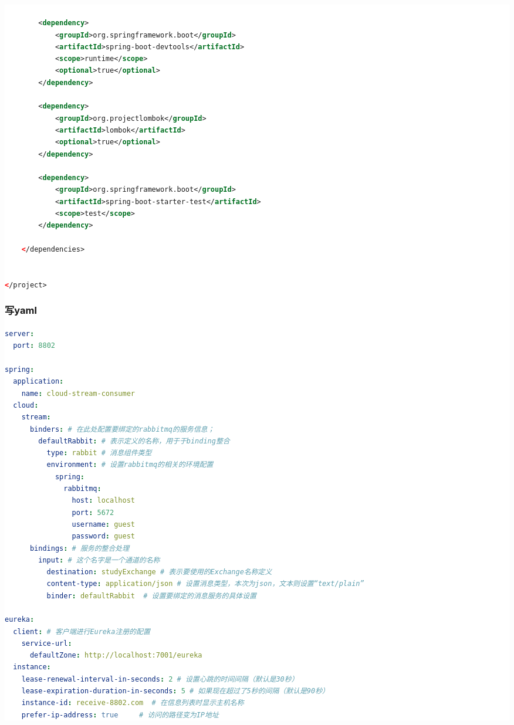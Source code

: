 ```xml

        <dependency>
            <groupId>org.springframework.boot</groupId>
            <artifactId>spring-boot-devtools</artifactId>
            <scope>runtime</scope>
            <optional>true</optional>
        </dependency>

        <dependency>
            <groupId>org.projectlombok</groupId>
            <artifactId>lombok</artifactId>
            <optional>true</optional>
        </dependency>

        <dependency>
            <groupId>org.springframework.boot</groupId>
            <artifactId>spring-boot-starter-test</artifactId>
            <scope>test</scope>
        </dependency>

    </dependencies>


</project>

```

### 写yaml

```yaml
server:
  port: 8802

spring:
  application:
    name: cloud-stream-consumer
  cloud:
    stream:
      binders: # 在此处配置要绑定的rabbitmq的服务信息；
        defaultRabbit: # 表示定义的名称，用于于binding整合
          type: rabbit # 消息组件类型
          environment: # 设置rabbitmq的相关的环境配置
            spring:
              rabbitmq:
                host: localhost
                port: 5672
                username: guest
                password: guest
      bindings: # 服务的整合处理
        input: # 这个名字是一个通道的名称
          destination: studyExchange # 表示要使用的Exchange名称定义
          content-type: application/json # 设置消息类型，本次为json，文本则设置“text/plain”
          binder: defaultRabbit  # 设置要绑定的消息服务的具体设置

eureka:
  client: # 客户端进行Eureka注册的配置
    service-url:
      defaultZone: http://localhost:7001/eureka
  instance:
    lease-renewal-interval-in-seconds: 2 # 设置心跳的时间间隔（默认是30秒）
    lease-expiration-duration-in-seconds: 5 # 如果现在超过了5秒的间隔（默认是90秒）
    instance-id: receive-8802.com  # 在信息列表时显示主机名称
    prefer-ip-address: true     # 访问的路径变为IP地址
```